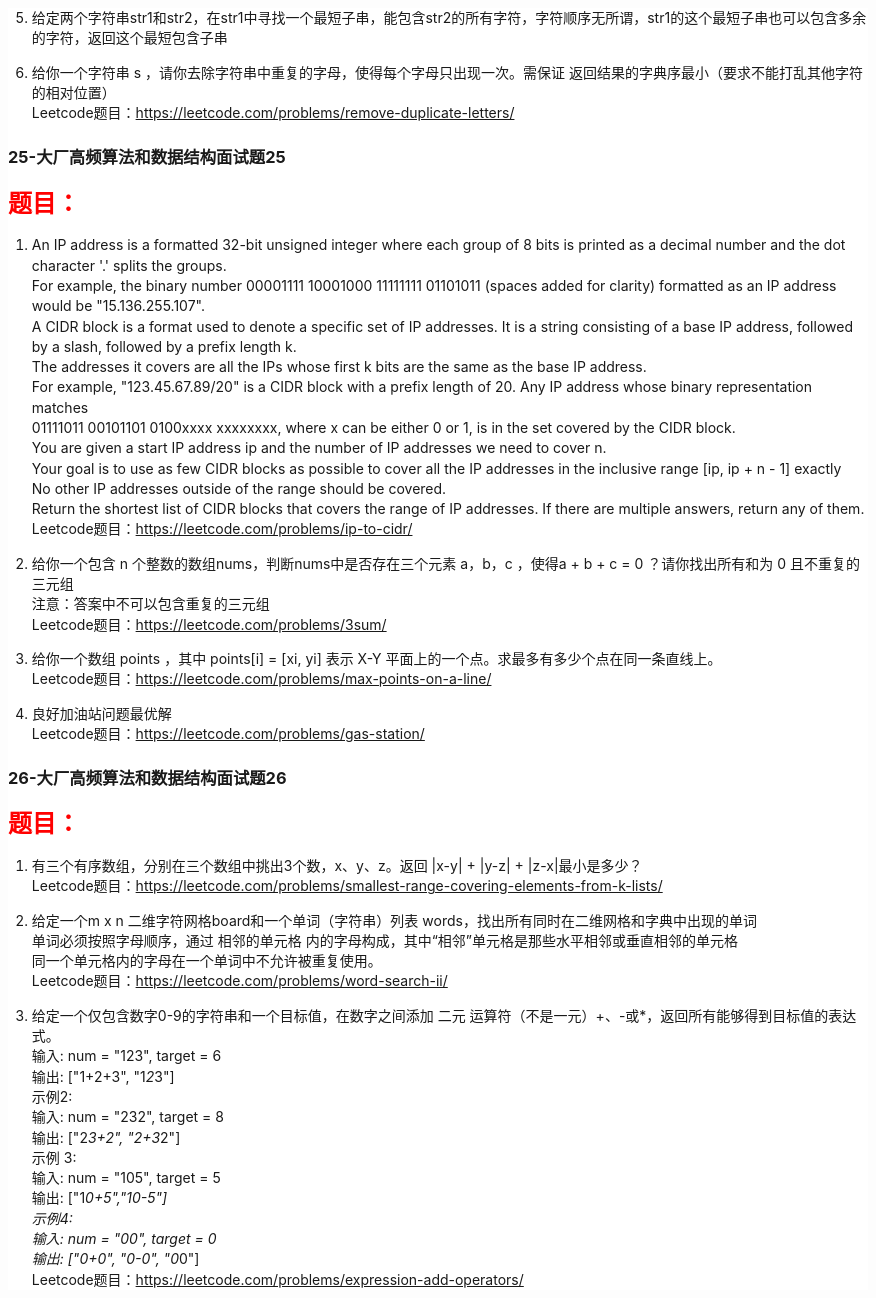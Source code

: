 5. 给定两个字符串str1和str2，在str1中寻找一个最短子串，能包含str2的所有字符，字符顺序无所谓，str1的这个最短子串也可以包含多余的字符，返回这个最短包含子串   

6. 给你一个字符串 s ，请你去除字符串中重复的字母，使得每个字母只出现一次。需保证 返回结果的字典序最小（要求不能打乱其他字符的相对位置）   
   Leetcode题目：https://leetcode.com/problems/remove-duplicate-letters/   



### 25-大厂高频算法和数据结构面试题25
<font color="red" size="5px">**题目：**</font>

1. An IP address is a formatted 32-bit unsigned integer where each group of 8 bits is printed as a decimal number and the dot character '.' splits the groups.   
   For example, the binary number 00001111 10001000 11111111 01101011 (spaces added for clarity) formatted as an IP address would be "15.136.255.107".   
   A CIDR block is a format used to denote a specific set of IP addresses. It is a string consisting of a base IP address, followed by a slash, followed by a prefix length k.   
   The addresses it covers are all the IPs whose first k bits are the same as the base IP address.   
   For example, "123.45.67.89/20" is a CIDR block with a prefix length of 20. Any IP address whose binary representation matches   
   01111011 00101101 0100xxxx xxxxxxxx, where x can be either 0 or 1, is in the set covered by the CIDR block.   
   You are given a start IP address ip and the number of IP addresses we need to cover n.   
   Your goal is to use as few CIDR blocks as possible to cover all the IP addresses in the inclusive range [ip, ip + n - 1] exactly   
   No other IP addresses outside of the range should be covered.   
   Return the shortest list of CIDR blocks that covers the range of IP addresses. If there are multiple answers, return any of them.   
   Leetcode题目：https://leetcode.com/problems/ip-to-cidr/   

2. 给你一个包含 n 个整数的数组nums，判断nums中是否存在三个元素 a，b，c ，使得a + b + c = 0 ？请你找出所有和为 0 且不重复的三元组   
   注意：答案中不可以包含重复的三元组   
   Leetcode题目：https://leetcode.com/problems/3sum/   

3. 给你一个数组 points ，其中 points[i] = [xi, yi] 表示 X-Y 平面上的一个点。求最多有多少个点在同一条直线上。   
   Leetcode题目：https://leetcode.com/problems/max-points-on-a-line/   

4. 良好加油站问题最优解   
   Leetcode题目：https://leetcode.com/problems/gas-station/   



### 26-大厂高频算法和数据结构面试题26
<font color="red" size="5px">**题目：**</font>

1. 有三个有序数组，分别在三个数组中挑出3个数，x、y、z。返回 |x-y| + |y-z| + |z-x|最小是多少？   
   Leetcode题目：https://leetcode.com/problems/smallest-range-covering-elements-from-k-lists/   

2. 给定一个m x n 二维字符网格board和一个单词（字符串）列表 words，找出所有同时在二维网格和字典中出现的单词   
   单词必须按照字母顺序，通过 相邻的单元格 内的字母构成，其中“相邻”单元格是那些水平相邻或垂直相邻的单元格   
   同一个单元格内的字母在一个单词中不允许被重复使用。   
   Leetcode题目：https://leetcode.com/problems/word-search-ii/   

3. 给定一个仅包含数字0-9的字符串和一个目标值，在数字之间添加 二元 运算符（不是一元）+、-或*，返回所有能够得到目标值的表达式。   
   输入: num = "123", target = 6   
   输出: ["1+2+3", "1*2*3"]   
   示例2:   
   输入: num = "232", target = 8   
   输出: ["2*3+2", "2+3*2"]   
   示例 3:   
   输入: num = "105", target = 5   
   输出: ["1*0+5","10-5"]   
   示例4:   
   输入: num = "00", target = 0   
   输出: ["0+0", "0-0", "0*0"]   
   Leetcode题目：https://leetcode.com/problems/expression-add-operators/   
